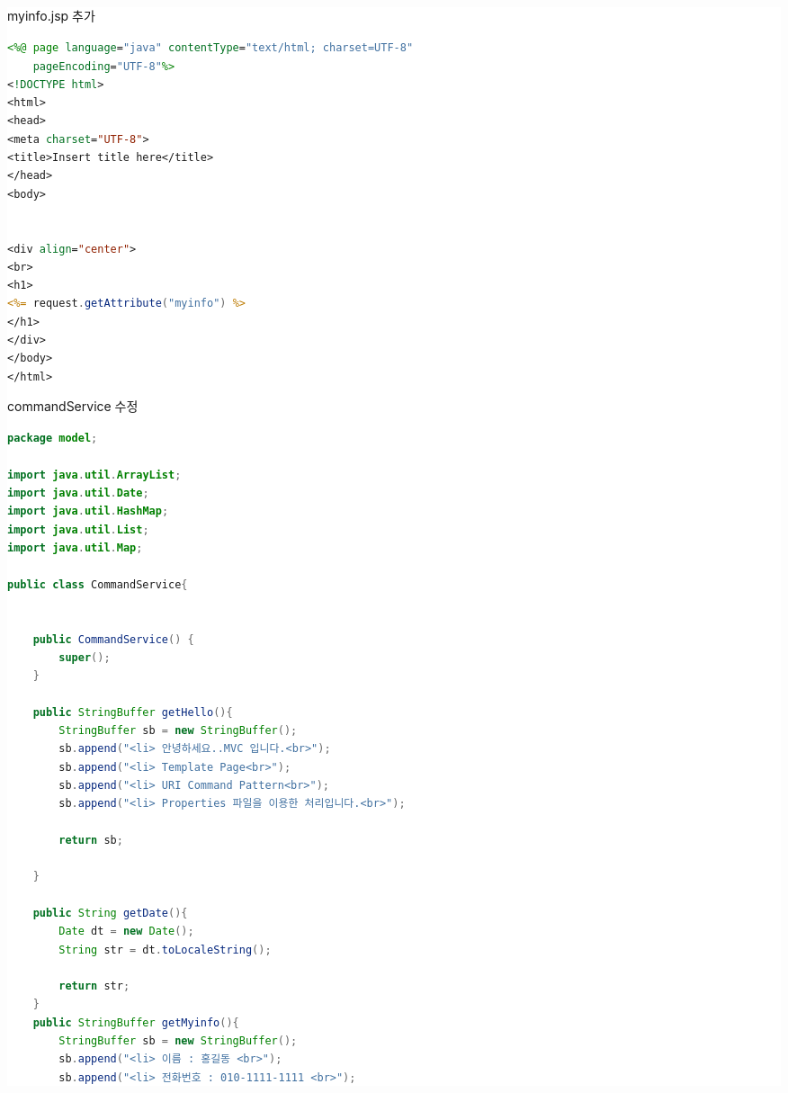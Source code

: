 

myinfo.jsp 추가

```jsp
<%@ page language="java" contentType="text/html; charset=UTF-8"
    pageEncoding="UTF-8"%>
<!DOCTYPE html>
<html>
<head>
<meta charset="UTF-8">
<title>Insert title here</title>
</head>
<body>


<div align="center">
<br>
<h1>
<%= request.getAttribute("myinfo") %>
</h1>
</div>
</body>
</html>
```



commandService 수정

```java
package model;

import java.util.ArrayList;
import java.util.Date;
import java.util.HashMap;
import java.util.List;
import java.util.Map;

public class CommandService{ 

    
    public CommandService() { 
        super(); 
    } 

    public StringBuffer getHello(){ 
        StringBuffer sb = new StringBuffer(); 
        sb.append("<li> 안녕하세요..MVC 입니다.<br>"); 
        sb.append("<li> Template Page<br>"); 
        sb.append("<li> URI Command Pattern<br>"); 
        sb.append("<li> Properties 파일을 이용한 처리입니다.<br>"); 
         
        return sb; 

    } 

    public String getDate(){ 
        Date dt = new Date(); 
        String str = dt.toLocaleString();
         
        return str; 
    } 
    public StringBuffer getMyinfo(){ 
        StringBuffer sb = new StringBuffer(); 
        sb.append("<li> 이름 : 홍길동 <br>"); 
        sb.append("<li> 전화번호 : 010-1111-1111 <br>"); 
```